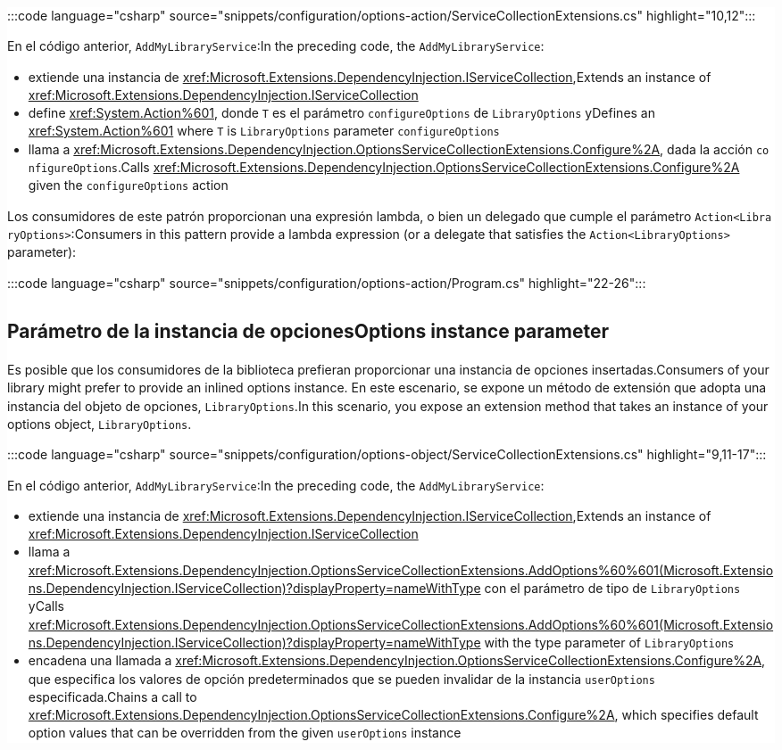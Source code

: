 :::code language="csharp" source="snippets/configuration/options-action/ServiceCollectionExtensions.cs" highlight="10,12":::

<span data-ttu-id="314f1-146">En el código anterior, `AddMyLibraryService`:</span><span class="sxs-lookup"><span data-stu-id="314f1-146">In the preceding code, the `AddMyLibraryService`:</span></span>

- <span data-ttu-id="314f1-147">extiende una instancia de <xref:Microsoft.Extensions.DependencyInjection.IServiceCollection>,</span><span class="sxs-lookup"><span data-stu-id="314f1-147">Extends an instance of <xref:Microsoft.Extensions.DependencyInjection.IServiceCollection></span></span>
- <span data-ttu-id="314f1-148">define <xref:System.Action%601>, donde `T` es el parámetro `configureOptions` de `LibraryOptions` y</span><span class="sxs-lookup"><span data-stu-id="314f1-148">Defines an <xref:System.Action%601> where `T` is `LibraryOptions` parameter `configureOptions`</span></span>
- <span data-ttu-id="314f1-149">llama a <xref:Microsoft.Extensions.DependencyInjection.OptionsServiceCollectionExtensions.Configure%2A>, dada la acción `configureOptions`.</span><span class="sxs-lookup"><span data-stu-id="314f1-149">Calls <xref:Microsoft.Extensions.DependencyInjection.OptionsServiceCollectionExtensions.Configure%2A> given the `configureOptions` action</span></span>

<span data-ttu-id="314f1-150">Los consumidores de este patrón proporcionan una expresión lambda, o bien un delegado que cumple el parámetro `Action<LibraryOptions>`:</span><span class="sxs-lookup"><span data-stu-id="314f1-150">Consumers in this pattern provide a lambda expression (or a delegate that satisfies the `Action<LibraryOptions>` parameter):</span></span>

:::code language="csharp" source="snippets/configuration/options-action/Program.cs" highlight="22-26":::

## <a name="options-instance-parameter"></a><span data-ttu-id="314f1-151">Parámetro de la instancia de opciones</span><span class="sxs-lookup"><span data-stu-id="314f1-151">Options instance parameter</span></span>

<span data-ttu-id="314f1-152">Es posible que los consumidores de la biblioteca prefieran proporcionar una instancia de opciones insertadas.</span><span class="sxs-lookup"><span data-stu-id="314f1-152">Consumers of your library might prefer to provide an inlined options instance.</span></span> <span data-ttu-id="314f1-153">En este escenario, se expone un método de extensión que adopta una instancia del objeto de opciones, `LibraryOptions`.</span><span class="sxs-lookup"><span data-stu-id="314f1-153">In this scenario, you expose an extension method that takes an instance of your options object, `LibraryOptions`.</span></span>

:::code language="csharp" source="snippets/configuration/options-object/ServiceCollectionExtensions.cs" highlight="9,11-17":::

<span data-ttu-id="314f1-154">En el código anterior, `AddMyLibraryService`:</span><span class="sxs-lookup"><span data-stu-id="314f1-154">In the preceding code, the `AddMyLibraryService`:</span></span>

- <span data-ttu-id="314f1-155">extiende una instancia de <xref:Microsoft.Extensions.DependencyInjection.IServiceCollection>,</span><span class="sxs-lookup"><span data-stu-id="314f1-155">Extends an instance of <xref:Microsoft.Extensions.DependencyInjection.IServiceCollection></span></span>
- <span data-ttu-id="314f1-156">llama a <xref:Microsoft.Extensions.DependencyInjection.OptionsServiceCollectionExtensions.AddOptions%60%601(Microsoft.Extensions.DependencyInjection.IServiceCollection)?displayProperty=nameWithType> con el parámetro de tipo de `LibraryOptions` y</span><span class="sxs-lookup"><span data-stu-id="314f1-156">Calls <xref:Microsoft.Extensions.DependencyInjection.OptionsServiceCollectionExtensions.AddOptions%60%601(Microsoft.Extensions.DependencyInjection.IServiceCollection)?displayProperty=nameWithType> with the type parameter of `LibraryOptions`</span></span>
- <span data-ttu-id="314f1-157">encadena una llamada a <xref:Microsoft.Extensions.DependencyInjection.OptionsServiceCollectionExtensions.Configure%2A>, que especifica los valores de opción predeterminados que se pueden invalidar de la instancia `userOptions` especificada.</span><span class="sxs-lookup"><span data-stu-id="314f1-157">Chains a call to <xref:Microsoft.Extensions.DependencyInjection.OptionsServiceCollectionExtensions.Configure%2A>, which specifies default option values that can be overridden from the given `userOptions` instance</span></span>
